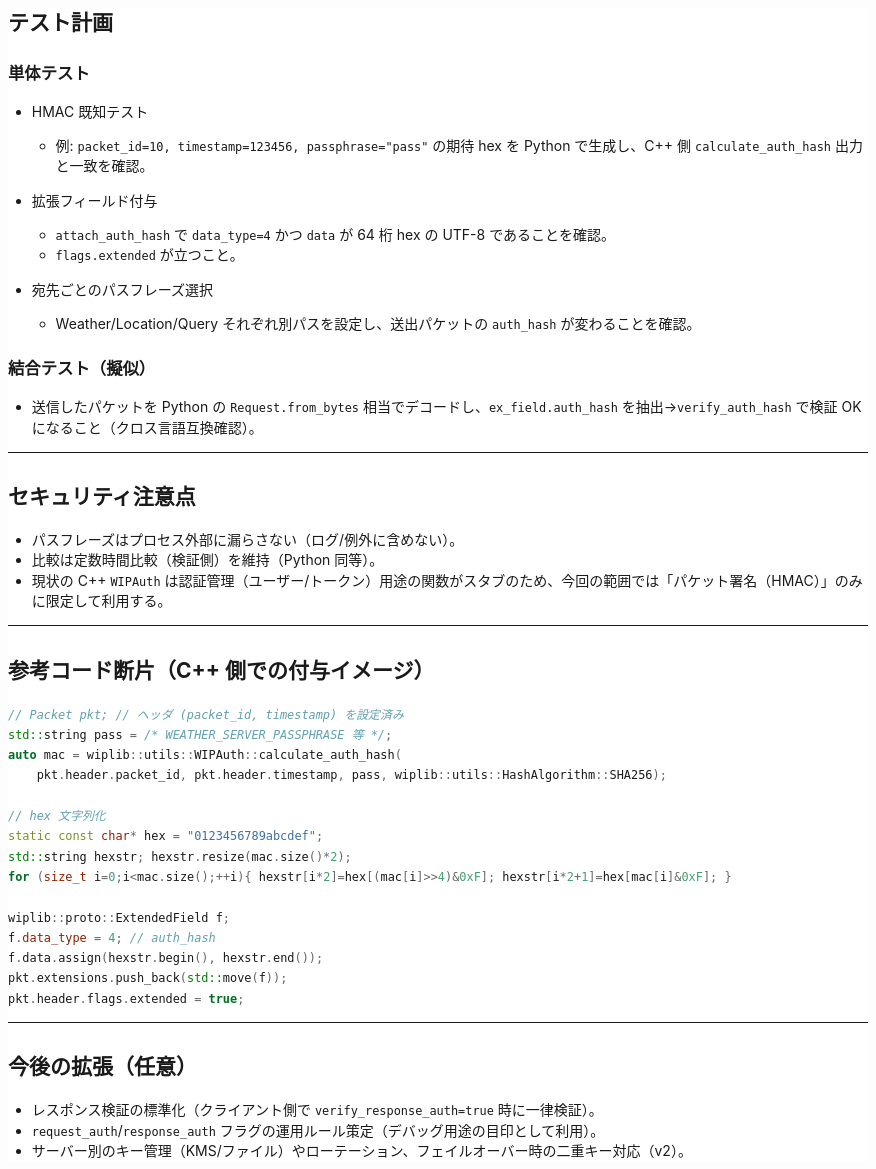 
## テスト計画

### 単体テスト

- HMAC 既知テスト
  - 例: `packet_id=10, timestamp=123456, passphrase="pass"` の期待 hex を Python で生成し、C++ 側 `calculate_auth_hash` 出力と一致を確認。

- 拡張フィールド付与
  - `attach_auth_hash` で `data_type=4` かつ `data` が 64 桁 hex の UTF-8 であることを確認。
  - `flags.extended` が立つこと。

- 宛先ごとのパスフレーズ選択
  - Weather/Location/Query それぞれ別パスを設定し、送出パケットの `auth_hash` が変わることを確認。

### 結合テスト（擬似）

- 送信したパケットを Python の `Request.from_bytes` 相当でデコードし、`ex_field.auth_hash` を抽出→`verify_auth_hash` で検証 OK になること（クロス言語互換確認）。

---

## セキュリティ注意点

- パスフレーズはプロセス外部に漏らさない（ログ/例外に含めない）。
- 比較は定数時間比較（検証側）を維持（Python 同等）。
- 現状の C++ `WIPAuth` は認証管理（ユーザー/トークン）用途の関数がスタブのため、今回の範囲では「パケット署名（HMAC）」のみに限定して利用する。

---

## 参考コード断片（C++ 側での付与イメージ）

```cpp
// Packet pkt; // ヘッダ (packet_id, timestamp) を設定済み
std::string pass = /* WEATHER_SERVER_PASSPHRASE 等 */;
auto mac = wiplib::utils::WIPAuth::calculate_auth_hash(
    pkt.header.packet_id, pkt.header.timestamp, pass, wiplib::utils::HashAlgorithm::SHA256);

// hex 文字列化
static const char* hex = "0123456789abcdef";
std::string hexstr; hexstr.resize(mac.size()*2);
for (size_t i=0;i<mac.size();++i){ hexstr[i*2]=hex[(mac[i]>>4)&0xF]; hexstr[i*2+1]=hex[mac[i]&0xF]; }

wiplib::proto::ExtendedField f;
f.data_type = 4; // auth_hash
f.data.assign(hexstr.begin(), hexstr.end());
pkt.extensions.push_back(std::move(f));
pkt.header.flags.extended = true;
```

---

## 今後の拡張（任意）

- レスポンス検証の標準化（クライアント側で `verify_response_auth=true` 時に一律検証）。
- `request_auth`/`response_auth` フラグの運用ルール策定（デバッグ用途の目印として利用）。
- サーバー別のキー管理（KMS/ファイル）やローテーション、フェイルオーバー時の二重キー対応（v2）。

